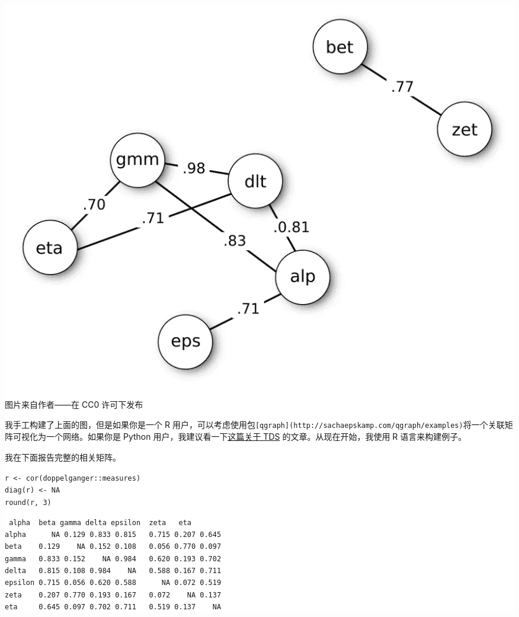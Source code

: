 ![](img/0c6ba0fd912b56bd359ddaf506f8278c.png)

图片来自作者——在 CC0 许可下发布

我手工构建了上面的图，但是如果你是一个 R 用户，可以考虑使用包`[qgraph](http://sachaepskamp.com/qgraph/examples)`将一个关联矩阵可视化为一个网络。如果你是 Python 用户，我建议看一下[这篇关于 TDS](/visualizing-networks-in-python-d70f4cbeb259) 的文章。从现在开始，我使用 R 语言来构建例子。

我在下面报告完整的相关矩阵。

```
r <- cor(doppelganger::measures)
diag(r) <- NA
round(r, 3)
```

```
 alpha  beta gamma delta epsilon  zeta   eta
alpha      NA 0.129 0.833 0.815   0.715 0.207 0.645
beta    0.129    NA 0.152 0.108   0.056 0.770 0.097
gamma   0.833 0.152    NA 0.984   0.620 0.193 0.702
delta   0.815 0.108 0.984    NA   0.588 0.167 0.711
epsilon 0.715 0.056 0.620 0.588      NA 0.072 0.519
zeta    0.207 0.770 0.193 0.167   0.072    NA 0.137
eta     0.645 0.097 0.702 0.711   0.519 0.137    NA
```
